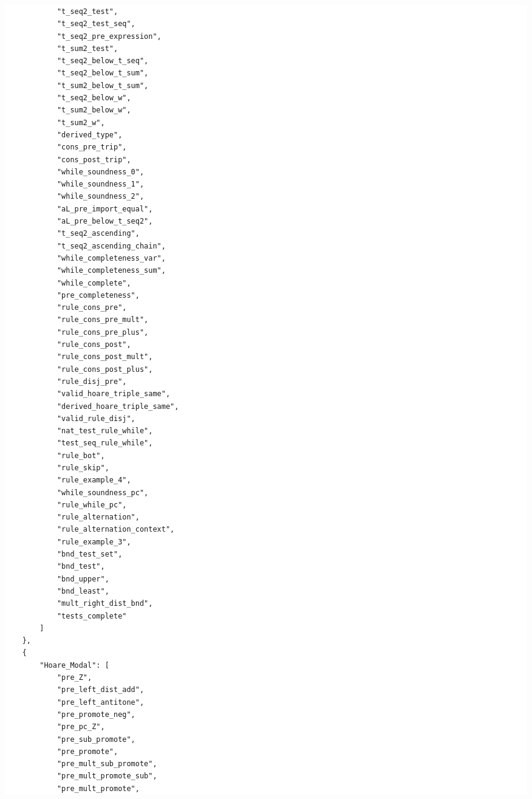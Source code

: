                 "t_seq2_test",
                "t_seq2_test_seq",
                "t_seq2_pre_expression",
                "t_sum2_test",
                "t_seq2_below_t_seq",
                "t_seq2_below_t_sum",
                "t_sum2_below_t_sum",
                "t_seq2_below_w",
                "t_sum2_below_w",
                "t_sum2_w",
                "derived_type",
                "cons_pre_trip",
                "cons_post_trip",
                "while_soundness_0",
                "while_soundness_1",
                "while_soundness_2",
                "aL_pre_import_equal",
                "aL_pre_below_t_seq2",
                "t_seq2_ascending",
                "t_seq2_ascending_chain",
                "while_completeness_var",
                "while_completeness_sum",
                "while_complete",
                "pre_completeness",
                "rule_cons_pre",
                "rule_cons_pre_mult",
                "rule_cons_pre_plus",
                "rule_cons_post",
                "rule_cons_post_mult",
                "rule_cons_post_plus",
                "rule_disj_pre",
                "valid_hoare_triple_same",
                "derived_hoare_triple_same",
                "valid_rule_disj",
                "nat_test_rule_while",
                "test_seq_rule_while",
                "rule_bot",
                "rule_skip",
                "rule_example_4",
                "while_soundness_pc",
                "rule_while_pc",
                "rule_alternation",
                "rule_alternation_context",
                "rule_example_3",
                "bnd_test_set",
                "bnd_test",
                "bnd_upper",
                "bnd_least",
                "mult_right_dist_bnd",
                "tests_complete"
            ]
        },
        {
            "Hoare_Modal": [
                "pre_Z",
                "pre_left_dist_add",
                "pre_left_antitone",
                "pre_promote_neg",
                "pre_pc_Z",
                "pre_sub_promote",
                "pre_promote",
                "pre_mult_sub_promote",
                "pre_mult_promote_sub",
                "pre_mult_promote",